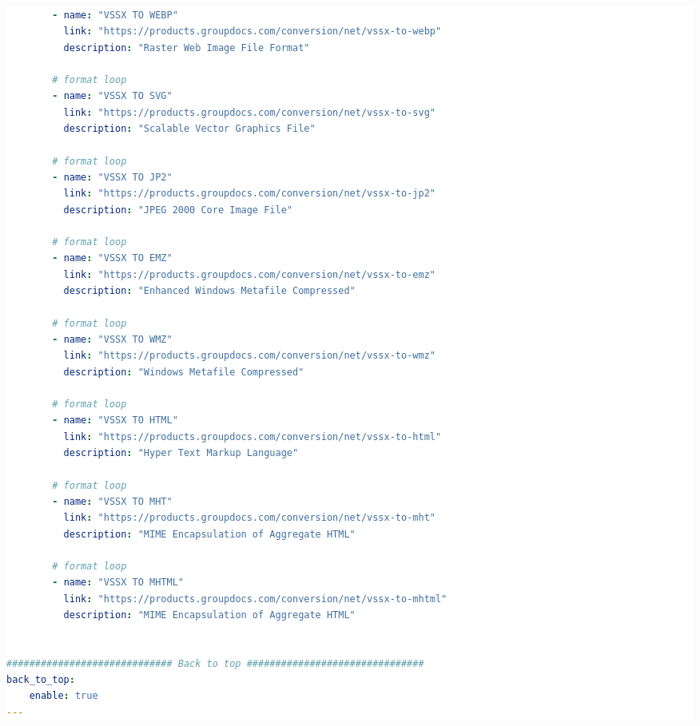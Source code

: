 ```yaml
        - name: "VSSX TO WEBP"
          link: "https://products.groupdocs.com/conversion/net/vssx-to-webp"
          description: "Raster Web Image File Format"

        # format loop
        - name: "VSSX TO SVG"
          link: "https://products.groupdocs.com/conversion/net/vssx-to-svg"
          description: "Scalable Vector Graphics File"

        # format loop
        - name: "VSSX TO JP2"
          link: "https://products.groupdocs.com/conversion/net/vssx-to-jp2"
          description: "JPEG 2000 Core Image File"

        # format loop
        - name: "VSSX TO EMZ"
          link: "https://products.groupdocs.com/conversion/net/vssx-to-emz"
          description: "Enhanced Windows Metafile Compressed"

        # format loop
        - name: "VSSX TO WMZ"
          link: "https://products.groupdocs.com/conversion/net/vssx-to-wmz"
          description: "Windows Metafile Compressed"

        # format loop
        - name: "VSSX TO HTML"
          link: "https://products.groupdocs.com/conversion/net/vssx-to-html"
          description: "Hyper Text Markup Language"

        # format loop
        - name: "VSSX TO MHT"
          link: "https://products.groupdocs.com/conversion/net/vssx-to-mht"
          description: "MIME Encapsulation of Aggregate HTML"

        # format loop
        - name: "VSSX TO MHTML"
          link: "https://products.groupdocs.com/conversion/net/vssx-to-mhtml"
          description: "MIME Encapsulation of Aggregate HTML"


############################# Back to top ###############################
back_to_top:
    enable: true
---
```


